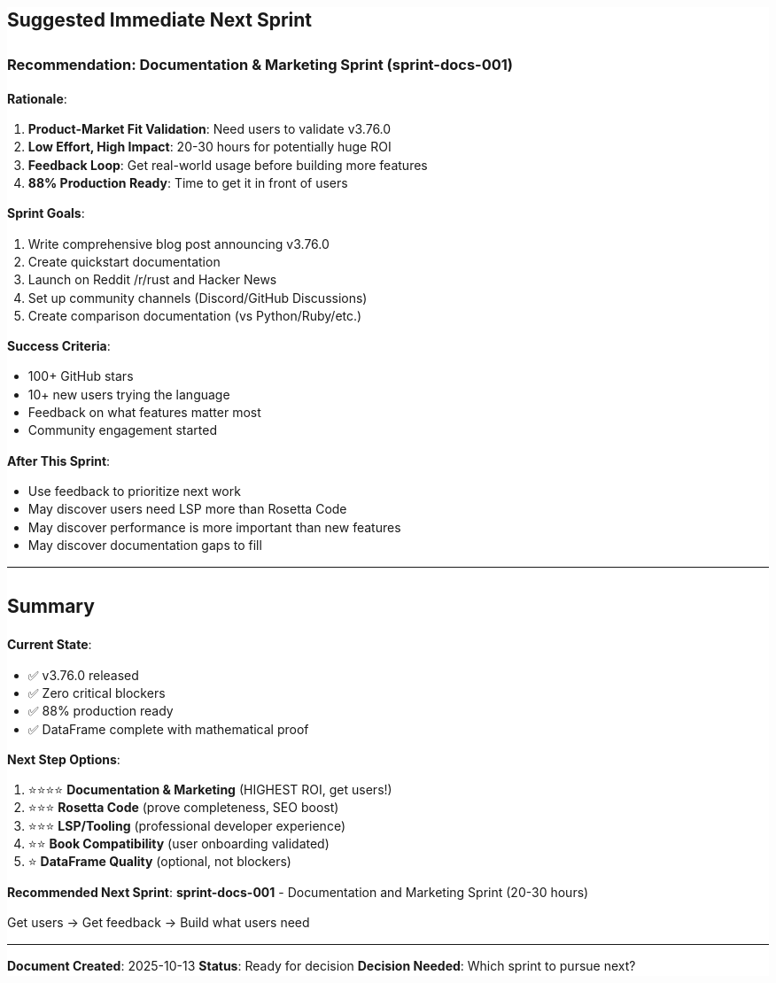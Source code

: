 
## Suggested Immediate Next Sprint

### Recommendation: Documentation & Marketing Sprint (sprint-docs-001)

**Rationale**:
1. **Product-Market Fit Validation**: Need users to validate v3.76.0
2. **Low Effort, High Impact**: 20-30 hours for potentially huge ROI
3. **Feedback Loop**: Get real-world usage before building more features
4. **88% Production Ready**: Time to get it in front of users

**Sprint Goals**:
1. Write comprehensive blog post announcing v3.76.0
2. Create quickstart documentation
3. Launch on Reddit /r/rust and Hacker News
4. Set up community channels (Discord/GitHub Discussions)
5. Create comparison documentation (vs Python/Ruby/etc.)

**Success Criteria**:
- 100+ GitHub stars
- 10+ new users trying the language
- Feedback on what features matter most
- Community engagement started

**After This Sprint**:
- Use feedback to prioritize next work
- May discover users need LSP more than Rosetta Code
- May discover performance is more important than new features
- May discover documentation gaps to fill

---

## Summary

**Current State**:
- ✅ v3.76.0 released
- ✅ Zero critical blockers
- ✅ 88% production ready
- ✅ DataFrame complete with mathematical proof

**Next Step Options**:
1. ⭐⭐⭐⭐ **Documentation & Marketing** (HIGHEST ROI, get users!)
2. ⭐⭐⭐ **Rosetta Code** (prove completeness, SEO boost)
3. ⭐⭐⭐ **LSP/Tooling** (professional developer experience)
4. ⭐⭐ **Book Compatibility** (user onboarding validated)
5. ⭐ **DataFrame Quality** (optional, not blockers)

**Recommended Next Sprint**:
**sprint-docs-001** - Documentation and Marketing Sprint (20-30 hours)

Get users → Get feedback → Build what users need

---

**Document Created**: 2025-10-13
**Status**: Ready for decision
**Decision Needed**: Which sprint to pursue next?

